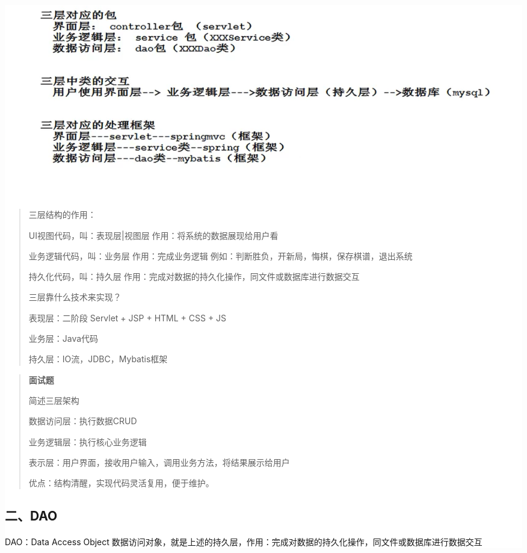 

![aaaa](../images/aaaa.png)

> 三层结构的作用：
>
> UI视图代码，叫：表现层|视图层 作用：将系统的数据展现给用户看
>
> 业务逻辑代码，叫：业务层 作用：完成业务逻辑 例如：判断胜负，开新局，悔棋，保存棋谱，退出系统
>
> 持久化代码，叫：持久层 作用：完成对数据的持久化操作，同文件或数据库进行数据交互
>
> 三层靠什么技术来实现？
>
> 表现层：二阶段 Servlet + JSP + HTML + CSS + JS
>
> 业务层：Java代码
>
> 持久层：IO流，JDBC，Mybatis框架

> **面试题**
>
> 简述三层架构
>
> 数据访问层：执行数据CRUD
>
> 业务逻辑层：执行核心业务逻辑
>
> 表示层：用户界面，接收用户输入，调用业务方法，将结果展示给用户
>
> 优点：结构清醒，实现代码灵活复用，便于维护。

## 二、DAO

DAO：Data Access Object 数据访问对象，就是上述的持久层，作用：完成对数据的持久化操作，同文件或数据库进行数据交互

